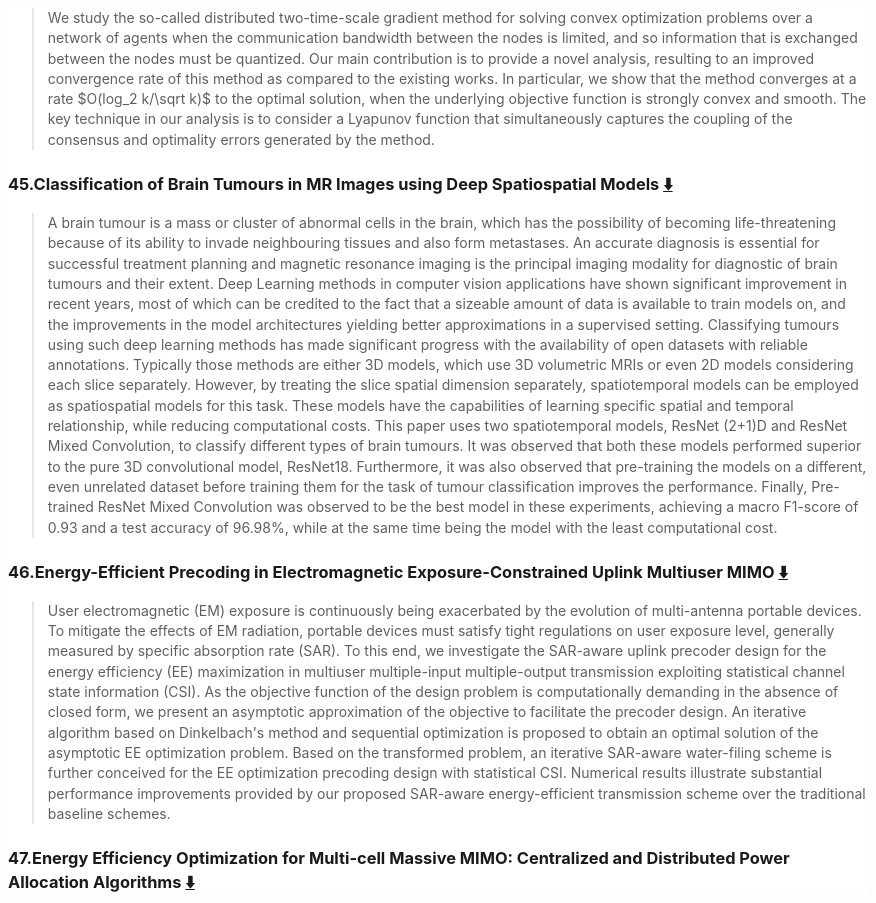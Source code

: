 >  We study the so-called distributed two-time-scale gradient method for solving convex optimization problems over a network of agents when the communication bandwidth between the nodes is limited, and so information that is exchanged between the nodes must be quantized. Our main contribution is to provide a novel analysis, resulting to an improved convergence rate of this method as compared to the existing works. In particular, we show that the method converges at a rate $O(log_2 k/\sqrt k)$ to the optimal solution, when the underlying objective function is strongly convex and smooth. The key technique in our analysis is to consider a Lyapunov function that simultaneously captures the coupling of the consensus and optimality errors generated by the method.      
### 45.Classification of Brain Tumours in MR Images using Deep Spatiospatial Models  [ :arrow_down: ](https://arxiv.org/pdf/2105.14071.pdf)
>  A brain tumour is a mass or cluster of abnormal cells in the brain, which has the possibility of becoming life-threatening because of its ability to invade neighbouring tissues and also form metastases. An accurate diagnosis is essential for successful treatment planning and magnetic resonance imaging is the principal imaging modality for diagnostic of brain tumours and their extent. Deep Learning methods in computer vision applications have shown significant improvement in recent years, most of which can be credited to the fact that a sizeable amount of data is available to train models on, and the improvements in the model architectures yielding better approximations in a supervised setting. Classifying tumours using such deep learning methods has made significant progress with the availability of open datasets with reliable annotations. Typically those methods are either 3D models, which use 3D volumetric MRIs or even 2D models considering each slice separately. However, by treating the slice spatial dimension separately, spatiotemporal models can be employed as spatiospatial models for this task. These models have the capabilities of learning specific spatial and temporal relationship, while reducing computational costs. This paper uses two spatiotemporal models, ResNet (2+1)D and ResNet Mixed Convolution, to classify different types of brain tumours. It was observed that both these models performed superior to the pure 3D convolutional model, ResNet18. Furthermore, it was also observed that pre-training the models on a different, even unrelated dataset before training them for the task of tumour classification improves the performance. Finally, Pre-trained ResNet Mixed Convolution was observed to be the best model in these experiments, achieving a macro F1-score of 0.93 and a test accuracy of 96.98\%, while at the same time being the model with the least computational cost.      
### 46.Energy-Efficient Precoding in Electromagnetic Exposure-Constrained Uplink Multiuser MIMO  [ :arrow_down: ](https://arxiv.org/pdf/2105.15174.pdf)
>  User electromagnetic (EM) exposure is continuously being exacerbated by the evolution of multi-antenna portable devices. To mitigate the effects of EM radiation, portable devices must satisfy tight regulations on user exposure level, generally measured by specific absorption rate (SAR). To this end, we investigate the SAR-aware uplink precoder design for the energy efficiency (EE) maximization in multiuser multiple-input multiple-output transmission exploiting statistical channel state information (CSI). As the objective function of the design problem is computationally demanding in the absence of closed form, we present an asymptotic approximation of the objective to facilitate the precoder design. An iterative algorithm based on Dinkelbach's method and sequential optimization is proposed to obtain an optimal solution of the asymptotic EE optimization problem. Based on the transformed problem, an iterative SAR-aware water-filing scheme is further conceived for the EE optimization precoding design with statistical CSI. Numerical results illustrate substantial performance improvements provided by our proposed SAR-aware energy-efficient transmission scheme over the traditional baseline schemes.      
### 47.Energy Efficiency Optimization for Multi-cell Massive MIMO: Centralized and Distributed Power Allocation Algorithms  [ :arrow_down: ](https://arxiv.org/pdf/2105.15161.pdf)
